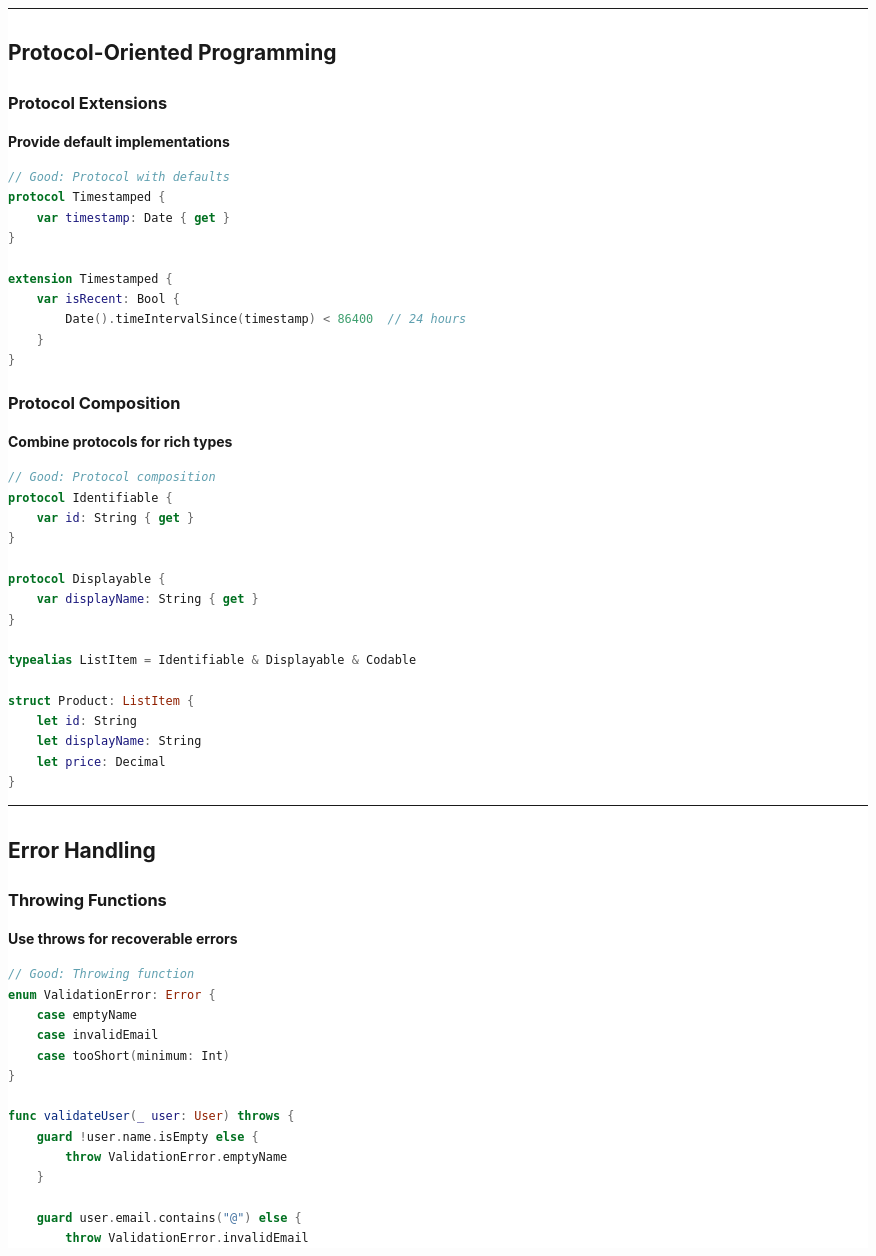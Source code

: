 
---

## Protocol-Oriented Programming

### Protocol Extensions

**Provide default implementations**
```swift
// Good: Protocol with defaults
protocol Timestamped {
    var timestamp: Date { get }
}

extension Timestamped {
    var isRecent: Bool {
        Date().timeIntervalSince(timestamp) < 86400  // 24 hours
    }
}
```

### Protocol Composition

**Combine protocols for rich types**
```swift
// Good: Protocol composition
protocol Identifiable {
    var id: String { get }
}

protocol Displayable {
    var displayName: String { get }
}

typealias ListItem = Identifiable & Displayable & Codable

struct Product: ListItem {
    let id: String
    let displayName: String
    let price: Decimal
}
```

---

## Error Handling

### Throwing Functions

**Use throws for recoverable errors**
```swift
// Good: Throwing function
enum ValidationError: Error {
    case emptyName
    case invalidEmail
    case tooShort(minimum: Int)
}

func validateUser(_ user: User) throws {
    guard !user.name.isEmpty else {
        throw ValidationError.emptyName
    }

    guard user.email.contains("@") else {
        throw ValidationError.invalidEmail
```